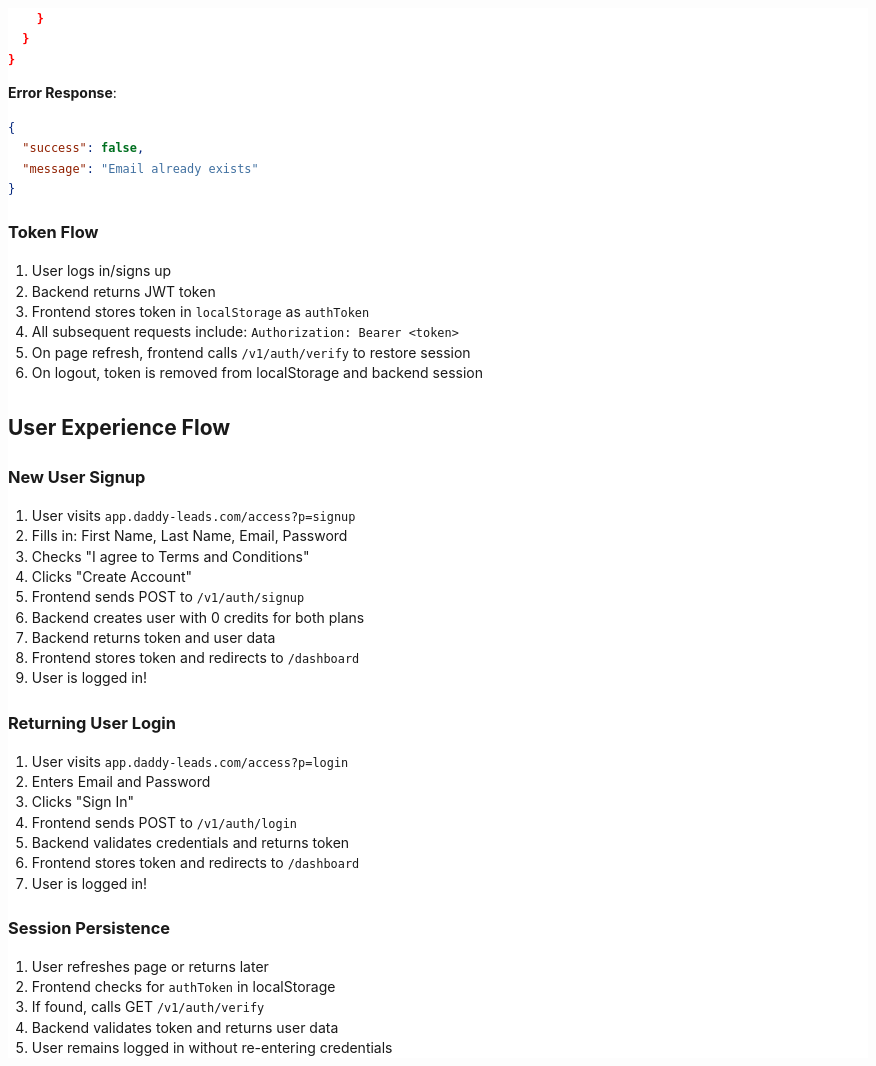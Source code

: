```json
    }
  }
}
```

**Error Response**:
```json
{
  "success": false,
  "message": "Email already exists"
}
```

### Token Flow
1. User logs in/signs up
2. Backend returns JWT token
3. Frontend stores token in `localStorage` as `authToken`
4. All subsequent requests include: `Authorization: Bearer <token>`
5. On page refresh, frontend calls `/v1/auth/verify` to restore session
6. On logout, token is removed from localStorage and backend session

## User Experience Flow

### New User Signup
1. User visits `app.daddy-leads.com/access?p=signup`
2. Fills in: First Name, Last Name, Email, Password
3. Checks "I agree to Terms and Conditions"
4. Clicks "Create Account"
5. Frontend sends POST to `/v1/auth/signup`
6. Backend creates user with 0 credits for both plans
7. Backend returns token and user data
8. Frontend stores token and redirects to `/dashboard`
9. User is logged in!

### Returning User Login
1. User visits `app.daddy-leads.com/access?p=login`
2. Enters Email and Password
3. Clicks "Sign In"
4. Frontend sends POST to `/v1/auth/login`
5. Backend validates credentials and returns token
6. Frontend stores token and redirects to `/dashboard`
7. User is logged in!

### Session Persistence
1. User refreshes page or returns later
2. Frontend checks for `authToken` in localStorage
3. If found, calls GET `/v1/auth/verify`
4. Backend validates token and returns user data
5. User remains logged in without re-entering credentials
